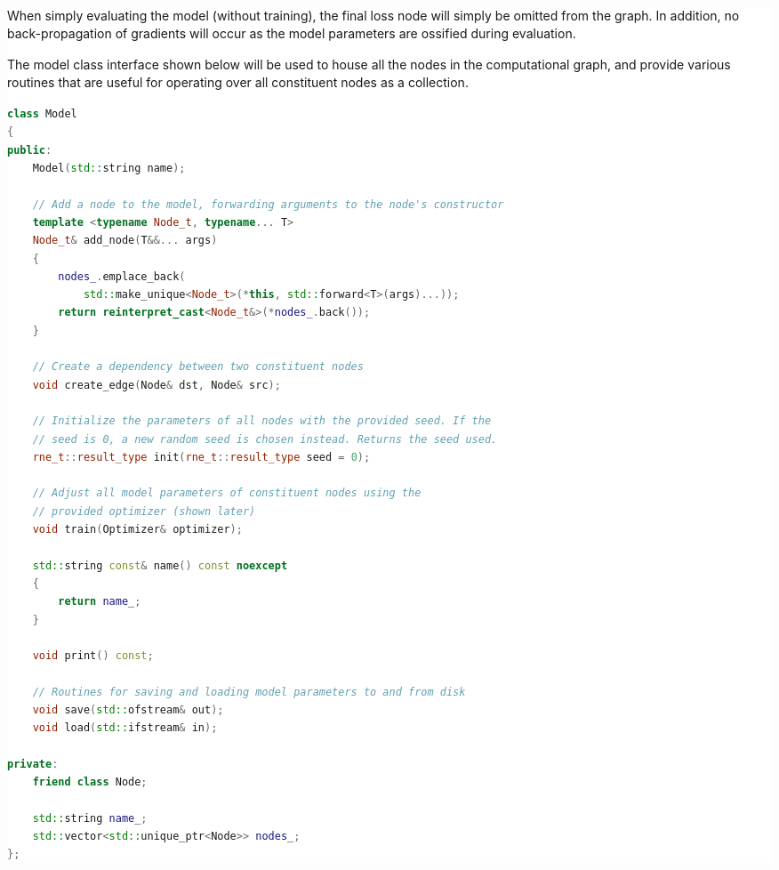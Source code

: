 When simply evaluating the model (without training), the final loss node will simply be omitted from the graph.
In addition, no back-propagation of gradients will occur as the model parameters are ossified during evaluation.

The model class interface shown below will be used to house all the nodes in the computational graph,
and provide various routines that are useful for operating over all constituent nodes as a collection.

```c++
class Model
{
public:
    Model(std::string name);
    
    // Add a node to the model, forwarding arguments to the node's constructor
    template <typename Node_t, typename... T>
    Node_t& add_node(T&&... args)
    {
        nodes_.emplace_back(
            std::make_unique<Node_t>(*this, std::forward<T>(args)...));
        return reinterpret_cast<Node_t&>(*nodes_.back());
    }

    // Create a dependency between two constituent nodes
    void create_edge(Node& dst, Node& src);

    // Initialize the parameters of all nodes with the provided seed. If the
    // seed is 0, a new random seed is chosen instead. Returns the seed used.
    rne_t::result_type init(rne_t::result_type seed = 0);

    // Adjust all model parameters of constituent nodes using the
    // provided optimizer (shown later)
    void train(Optimizer& optimizer);

    std::string const& name() const noexcept
    {
        return name_;
    }

    void print() const;

    // Routines for saving and loading model parameters to and from disk
    void save(std::ofstream& out);
    void load(std::ifstream& in);

private:
    friend class Node;

    std::string name_;
    std::vector<std::unique_ptr<Node>> nodes_;
};
```
